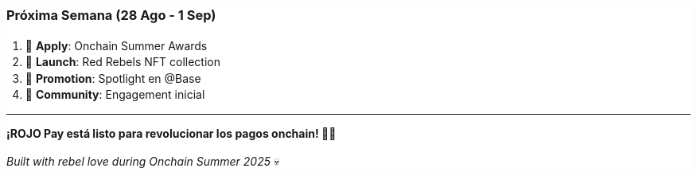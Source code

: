 ### Próxima Semana (28 Ago - 1 Sep)
1. 🎯 **Apply**: Onchain Summer Awards
2. 🎯 **Launch**: Red Rebels NFT collection
3. 🎯 **Promotion**: Spotlight en @Base
4. 🎯 **Community**: Engagement inicial

---

**¡ROJO Pay está listo para revolucionar los pagos onchain! 🔴🚀**

*Built with rebel love during Onchain Summer 2025* 💀
